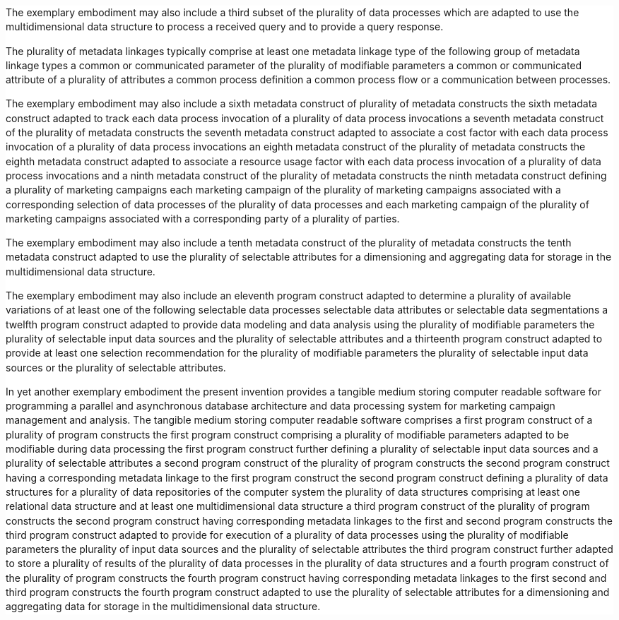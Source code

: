 The exemplary embodiment may also include a third subset of the plurality of data processes which are adapted to use the multidimensional data structure to process a received query and to provide a query response.

The plurality of metadata linkages typically comprise at least one metadata linkage type of the following group of metadata linkage types a common or communicated parameter of the plurality of modifiable parameters a common or communicated attribute of a plurality of attributes a common process definition a common process flow or a communication between processes.

The exemplary embodiment may also include a sixth metadata construct of plurality of metadata constructs the sixth metadata construct adapted to track each data process invocation of a plurality of data process invocations a seventh metadata construct of the plurality of metadata constructs the seventh metadata construct adapted to associate a cost factor with each data process invocation of a plurality of data process invocations an eighth metadata construct of the plurality of metadata constructs the eighth metadata construct adapted to associate a resource usage factor with each data process invocation of a plurality of data process invocations and a ninth metadata construct of the plurality of metadata constructs the ninth metadata construct defining a plurality of marketing campaigns each marketing campaign of the plurality of marketing campaigns associated with a corresponding selection of data processes of the plurality of data processes and each marketing campaign of the plurality of marketing campaigns associated with a corresponding party of a plurality of parties.

The exemplary embodiment may also include a tenth metadata construct of the plurality of metadata constructs the tenth metadata construct adapted to use the plurality of selectable attributes for a dimensioning and aggregating data for storage in the multidimensional data structure.

The exemplary embodiment may also include an eleventh program construct adapted to determine a plurality of available variations of at least one of the following selectable data processes selectable data attributes or selectable data segmentations a twelfth program construct adapted to provide data modeling and data analysis using the plurality of modifiable parameters the plurality of selectable input data sources and the plurality of selectable attributes and a thirteenth program construct adapted to provide at least one selection recommendation for the plurality of modifiable parameters the plurality of selectable input data sources or the plurality of selectable attributes.

In yet another exemplary embodiment the present invention provides a tangible medium storing computer readable software for programming a parallel and asynchronous database architecture and data processing system for marketing campaign management and analysis. The tangible medium storing computer readable software comprises a first program construct of a plurality of program constructs the first program construct comprising a plurality of modifiable parameters adapted to be modifiable during data processing the first program construct further defining a plurality of selectable input data sources and a plurality of selectable attributes a second program construct of the plurality of program constructs the second program construct having a corresponding metadata linkage to the first program construct the second program construct defining a plurality of data structures for a plurality of data repositories of the computer system the plurality of data structures comprising at least one relational data structure and at least one multidimensional data structure a third program construct of the plurality of program constructs the second program construct having corresponding metadata linkages to the first and second program constructs the third program construct adapted to provide for execution of a plurality of data processes using the plurality of modifiable parameters the plurality of input data sources and the plurality of selectable attributes the third program construct further adapted to store a plurality of results of the plurality of data processes in the plurality of data structures and a fourth program construct of the plurality of program constructs the fourth program construct having corresponding metadata linkages to the first second and third program constructs the fourth program construct adapted to use the plurality of selectable attributes for a dimensioning and aggregating data for storage in the multidimensional data structure.
